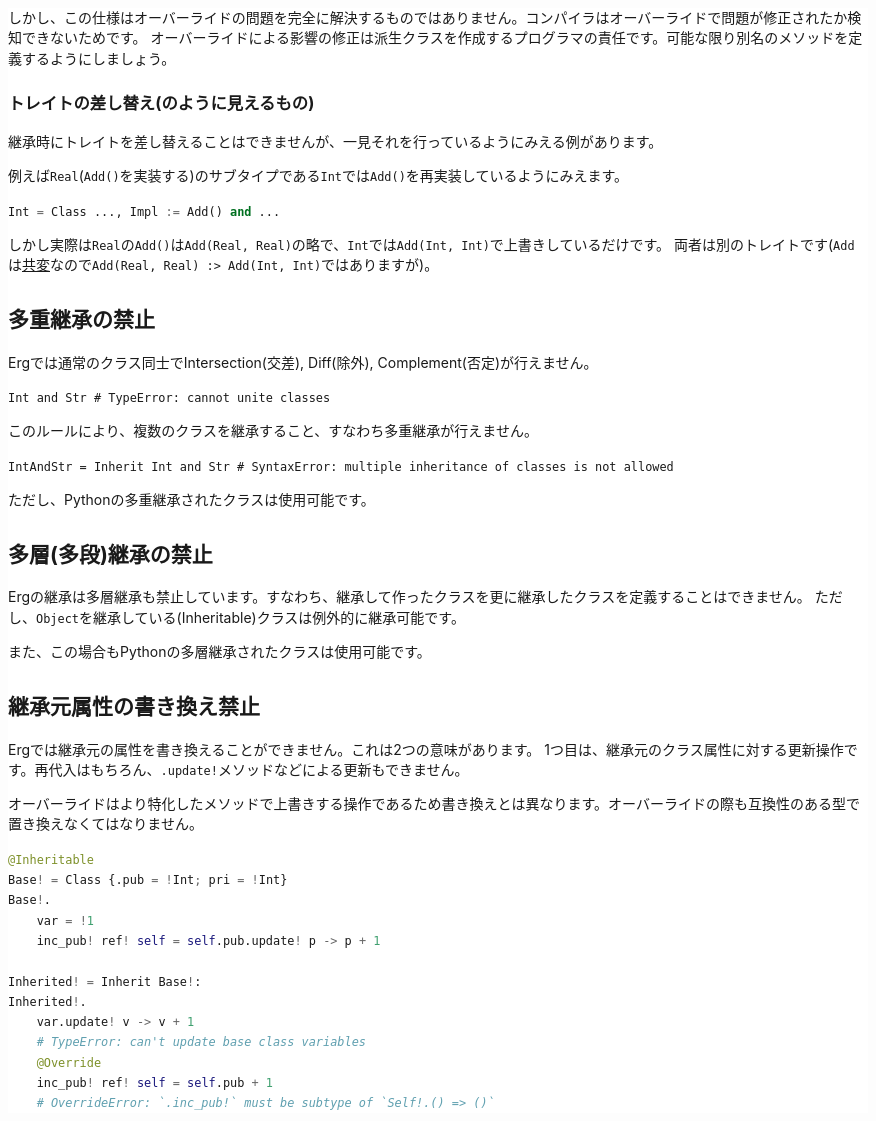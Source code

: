 
しかし、この仕様はオーバーライドの問題を完全に解決するものではありません。コンパイラはオーバーライドで問題が修正されたか検知できないためです。
オーバーライドによる影響の修正は派生クラスを作成するプログラマの責任です。可能な限り別名のメソッドを定義するようにしましょう。

### トレイトの差し替え(のように見えるもの)

継承時にトレイトを差し替えることはできませんが、一見それを行っているようにみえる例があります。

例えば`Real`(`Add()`を実装する)のサブタイプである`Int`では`Add()`を再実装しているようにみえます。

```python
Int = Class ..., Impl := Add() and ...
```

しかし実際は`Real`の`Add()`は`Add(Real, Real)`の略で、`Int`では`Add(Int, Int)`で上書きしているだけです。
両者は別のトレイトです(`Add`は[共変](./advanced/variance.md)なので`Add(Real, Real) :> Add(Int, Int)`ではありますが)。

## 多重継承の禁止

Ergでは通常のクラス同士でIntersection(交差), Diff(除外), Complement(否定)が行えません。

```python,compile_fail
Int and Str # TypeError: cannot unite classes
```

このルールにより、複数のクラスを継承すること、すなわち多重継承が行えません。

```python,compile_fail
IntAndStr = Inherit Int and Str # SyntaxError: multiple inheritance of classes is not allowed
```

ただし、Pythonの多重継承されたクラスは使用可能です。

## 多層(多段)継承の禁止

Ergの継承は多層継承も禁止しています。すなわち、継承して作ったクラスを更に継承したクラスを定義することはできません。
ただし、`Object`を継承している(Inheritable)クラスは例外的に継承可能です。

また、この場合もPythonの多層継承されたクラスは使用可能です。

## 継承元属性の書き換え禁止

Ergでは継承元の属性を書き換えることができません。これは2つの意味があります。
1つ目は、継承元のクラス属性に対する更新操作です。再代入はもちろん、`.update!`メソッドなどによる更新もできません。

オーバーライドはより特化したメソッドで上書きする操作であるため書き換えとは異なります。オーバーライドの際も互換性のある型で置き換えなくてはなりません。

```python
@Inheritable
Base! = Class {.pub = !Int; pri = !Int}
Base!.
    var = !1
    inc_pub! ref! self = self.pub.update! p -> p + 1

Inherited! = Inherit Base!:
Inherited!.
    var.update! v -> v + 1
    # TypeError: can't update base class variables
    @Override
    inc_pub! ref! self = self.pub + 1
    # OverrideError: `.inc_pub!` must be subtype of `Self!.() => ()`
```
